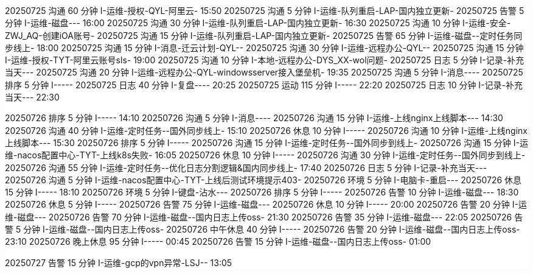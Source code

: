 20250725	沟通	60	分钟		I-运维-授权-QYL-阿里云-	15:50
20250725	沟通	5	分钟		I-运维-队列重启-LAP-国内独立更新-
20250725	告警	5	分钟		I-运维-磁盘---	16:00
20250725	沟通	30	分钟		I-运维-队列重启-LAP-国内独立更新-	16:30
20250725	沟通	10	分钟		I-运维-安全-ZWJ_AQ-创建iOA账号-
20250725	沟通	15	分钟		I-运维-队列重启-LAP-国内独立更新-
20250725	告警	65	分钟		I-运维-磁盘--定时任务同步线上-	18:00
20250725	沟通	15	分钟		I-消息-迁云计划-QYL--
20250725	沟通	30	分钟		I-运维-远程办公-QYL--
20250725	沟通	15	分钟		I-运维-授权-TYT-阿里云账号sls-	19:00
20250725	沟通	10	分钟		I-本地-远程办公-DYS_XX-wol问题-
20250725	日志	5	分钟		I-记录-补充当天---
20250725	沟通	20	分钟		I-运维-远程办公-QYL-windowsserver接入堡垒机-	19:35
20250725	沟通	5	分钟		I-消息----
20250725	排序	5	分钟		I-----
20250725	日志	40	分钟		I-复盘----	20:25
20250725	运动	115	分钟		I-----	22:20
20250725	日志	10	分钟		I-记录-补充当天---	22:30

20250726	排序	5	分钟		I-----	14:10
20250726	沟通	5	分钟		I-消息----
20250726	沟通	15	分钟		I-运维-上线nginx上线脚本---	14:30
20250726	沟通	40	分钟		I-运维-定时任务--国外同步线上-	15:10
20250726	休息	10	分钟		I-----
20250726	沟通	10	分钟		I-运维-上线nginx上线脚本---	15:30
20250726	排序	5	分钟		I-----
20250726	沟通	15	分钟		I-运维-定时任务--国外同步到线上-
20250726	沟通	15	分钟		I-运维-nacos配置中心-TYT-上线k8s失败-	16:05
20250726	休息	10	分钟		I-----
20250726	沟通	30	分钟		I-运维-定时任务--国外同步到线上-
20250726	沟通	55	分钟		I-运维-定时任务--优化日志分割逻辑&国内同步线上-	17:40
20250726	日志	5	分钟		I-记录-补充当天---
20250726	沟通	5	分钟		I-运维-nacos配置中心-TYT-上线后测试环境提示403-
20250726	环境	5	分钟		I-电脑卡-重启---
20250726	休息	15	分钟		I-----	18:10
20250726	环境	5	分钟		I-键盘-沾水---
20250726	排序	5	分钟		I-----
20250726	告警	10	分钟		I-运维-磁盘---	18:30
20250726	休息	5	分钟		I-----
20250726	告警	75	分钟		I-运维-磁盘---
20250726	休息	10	分钟		I-----	20:00
20250726	告警	20	分钟		I-运维-磁盘---
20250726	告警	70	分钟		I-运维-磁盘--国内日志上传oss-	21:30
20250726	告警	35	分钟		I-运维-磁盘---	22:05
20250726	告警	5	分钟		I-运维-磁盘--国内日志上传oss-
20250726	中午休息	40	分钟		I-----
20250726	告警	20	分钟		I-运维-磁盘--国内日志上传oss-	23:10
20250726	晚上休息	95	分钟		I-----	00:45
20250726	告警	15	分钟		I-运维-磁盘--国内日志上传oss-	01:00

20250727	告警	15	分钟		I-运维-gcp的vpn异常-LSJ--	13:05
